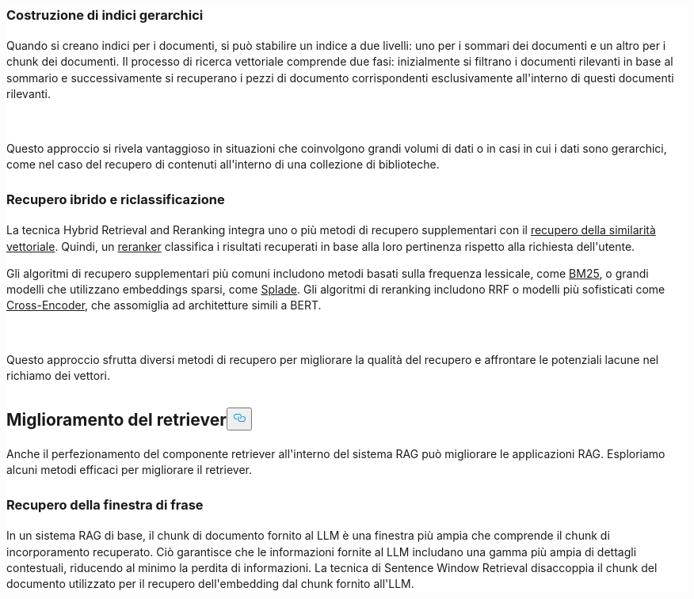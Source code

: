 <h3 id="Constructing-Hierarchical-Indices" class="common-anchor-header">Costruzione di indici gerarchici</h3><p>Quando si creano indici per i documenti, si può stabilire un indice a due livelli: uno per i sommari dei documenti e un altro per i chunk dei documenti. Il processo di ricerca vettoriale comprende due fasi: inizialmente si filtrano i documenti rilevanti in base al sommario e successivamente si recuperano i pezzi di documento corrispondenti esclusivamente all'interno di questi documenti rilevanti.</p>
<p>
  <span class="img-wrapper">
    <img translate="no" src="/docs/v2.6.x/assets/advanced_rag/hierarchical_index.png" alt="" class="doc-image" id="" />
    <span></span>
  </span>
</p>
<p>Questo approccio si rivela vantaggioso in situazioni che coinvolgono grandi volumi di dati o in casi in cui i dati sono gerarchici, come nel caso del recupero di contenuti all'interno di una collezione di biblioteche.</p>
<h3 id="Hybrid-Retrieval-and-Reranking" class="common-anchor-header">Recupero ibrido e riclassificazione</h3><p>La tecnica Hybrid Retrieval and Reranking integra uno o più metodi di recupero supplementari con il <a href="https://zilliz.com/learn/vector-similarity-search">recupero della similarità vettoriale</a>. Quindi, un <a href="https://zilliz.com/learn/optimize-rag-with-rerankers-the-role-and-tradeoffs#What-is-a-Reranker">reranker</a> classifica i risultati recuperati in base alla loro pertinenza rispetto alla richiesta dell'utente.</p>
<p>Gli algoritmi di recupero supplementari più comuni includono metodi basati sulla frequenza lessicale, come <a href="https://milvus.io/docs/embed-with-bm25.md">BM25</a>, o grandi modelli che utilizzano embeddings sparsi, come <a href="https://zilliz.com/learn/discover-splade-revolutionize-sparse-data-processing">Splade</a>. Gli algoritmi di reranking includono RRF o modelli più sofisticati come <a href="https://www.sbert.net/examples/applications/cross-encoder/README.html">Cross-Encoder</a>, che assomiglia ad architetture simili a BERT.</p>
<p>
  <span class="img-wrapper">
    <img translate="no" src="/docs/v2.6.x/assets/advanced_rag/hybrid_and_rerank.png" alt="" class="doc-image" id="" />
    <span></span>
  </span>
</p>
<p>Questo approccio sfrutta diversi metodi di recupero per migliorare la qualità del recupero e affrontare le potenziali lacune nel richiamo dei vettori.</p>
<h2 id="Retriever-Enhancement" class="common-anchor-header">Miglioramento del retriever<button data-href="#Retriever-Enhancement" class="anchor-icon" translate="no">
      <svg translate="no"
        aria-hidden="true"
        focusable="false"
        height="20"
        version="1.1"
        viewBox="0 0 16 16"
        width="16"
      >
        <path
          fill="#0092E4"
          fill-rule="evenodd"
          d="M4 9h1v1H4c-1.5 0-3-1.69-3-3.5S2.55 3 4 3h4c1.45 0 3 1.69 3 3.5 0 1.41-.91 2.72-2 3.25V8.59c.58-.45 1-1.27 1-2.09C10 5.22 8.98 4 8 4H4c-.98 0-2 1.22-2 2.5S3 9 4 9zm9-3h-1v1h1c1 0 2 1.22 2 2.5S13.98 12 13 12H9c-.98 0-2-1.22-2-2.5 0-.83.42-1.64 1-2.09V6.25c-1.09.53-2 1.84-2 3.25C6 11.31 7.55 13 9 13h4c1.45 0 3-1.69 3-3.5S14.5 6 13 6z"
        ></path>
      </svg>
    </button></h2><p>Anche il perfezionamento del componente retriever all'interno del sistema RAG può migliorare le applicazioni RAG. Esploriamo alcuni metodi efficaci per migliorare il retriever.</p>
<h3 id="Sentence-Window-Retrieval" class="common-anchor-header">Recupero della finestra di frase</h3><p>In un sistema RAG di base, il chunk di documento fornito al LLM è una finestra più ampia che comprende il chunk di incorporamento recuperato. Ciò garantisce che le informazioni fornite al LLM includano una gamma più ampia di dettagli contestuali, riducendo al minimo la perdita di informazioni. La tecnica di Sentence Window Retrieval disaccoppia il chunk del documento utilizzato per il recupero dell'embedding dal chunk fornito all'LLM.</p>